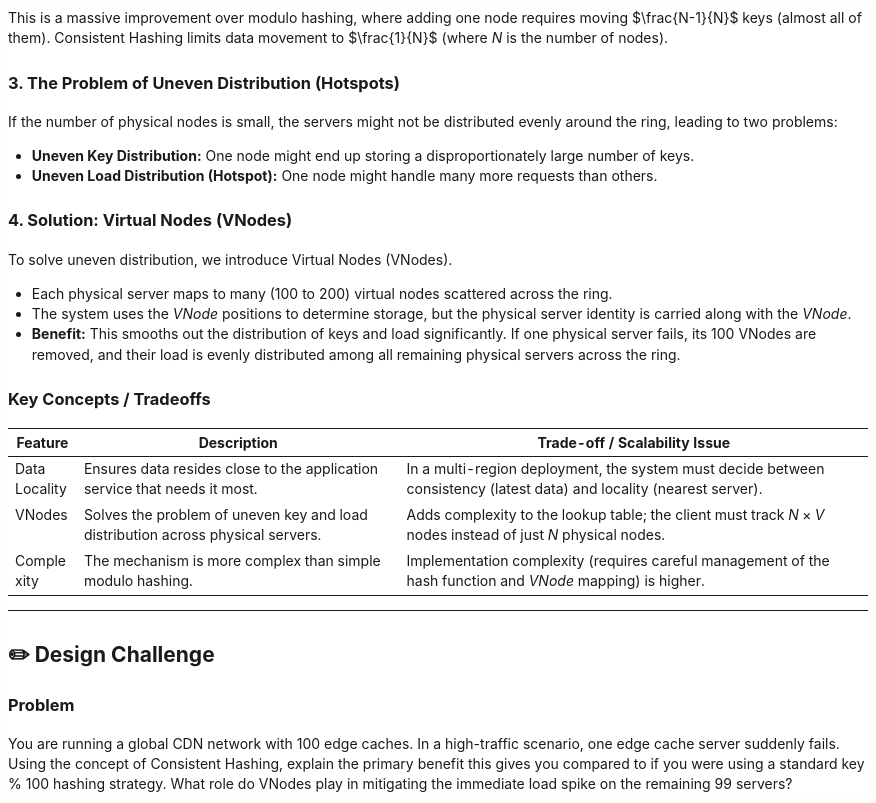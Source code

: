 This is a massive improvement over modulo hashing, where adding one node requires moving $\frac{N-1}{N}$ keys (almost
all of them). Consistent Hashing limits data movement to $\frac{1}{N}$ (where $N$ is the number of nodes).

### 3. The Problem of Uneven Distribution (Hotspots)

If the number of physical nodes is small, the servers might not be distributed evenly around the ring, leading to two
problems:

- **Uneven Key Distribution:** One node might end up storing a disproportionately large number of keys.
- **Uneven Load Distribution (Hotspot):** One node might handle many more requests than others.

### 4. Solution: Virtual Nodes (VNodes)

To solve uneven distribution, we introduce Virtual Nodes ($\text{VNodes}$).

- Each physical server maps to many ($100$ to $200$) virtual nodes scattered across the ring.
- The system uses the $VNode$ positions to determine storage, but the physical server identity is carried along with
  the $VNode$.
- **Benefit:** This smooths out the distribution of keys and load significantly. If one physical server fails,
  its $100$ $\text{VNodes}$ are removed, and their load is evenly distributed among all remaining physical servers
  across the ring.

### Key Concepts / Tradeoffs

| Feature       | Description                                                                     | Trade-off / Scalability Issue                                                                                         |
|---------------|---------------------------------------------------------------------------------|-----------------------------------------------------------------------------------------------------------------------|
| Data Locality | Ensures data resides close to the application service that needs it most.       | In a multi-region deployment, the system must decide between consistency (latest data) and locality (nearest server). |
| VNodes        | Solves the problem of uneven key and load distribution across physical servers. | Adds complexity to the lookup table; the client must track $N \times V$ nodes instead of just $N$ physical nodes.     |
| Complexity    | The mechanism is more complex than simple modulo hashing.                       | Implementation complexity (requires careful management of the hash function and $VNode$ mapping) is higher.           |

---

## ✏️ Design Challenge

### Problem

You are running a global $\text{CDN}$ network with $100$ edge caches. In a high-traffic scenario, one edge cache server
suddenly fails. Using the concept of Consistent Hashing, explain the primary benefit this gives you compared to if you
were using a standard key % 100 hashing strategy. What role do $\text{VNodes}$ play in mitigating the immediate load
spike on the remaining $99$ servers?

